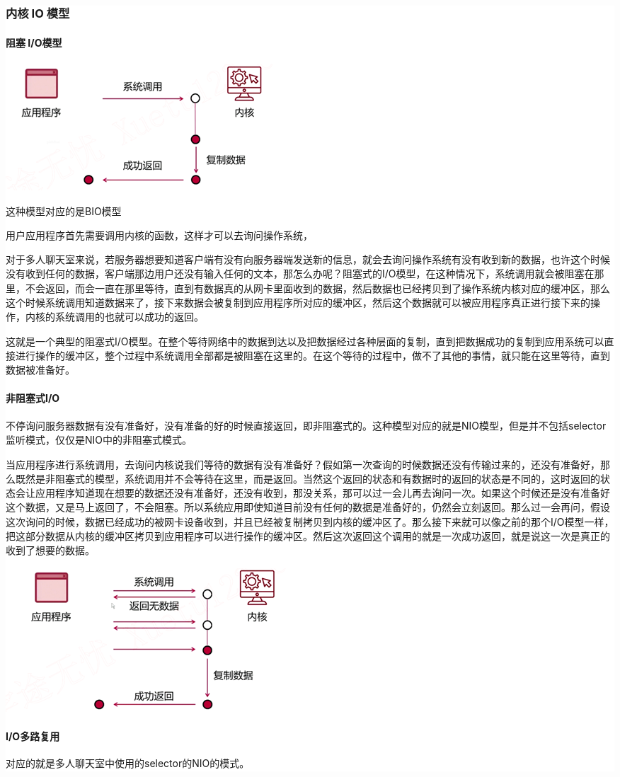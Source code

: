 ### 内核 IO 模型

#### 阻塞 I/O模型

![image-20201227172703515](images/WebServer/image-20201227172703515.png)

这种模型对应的是BIO模型

用户应用程序首先需要调用内核的函数，这样才可以去询问操作系统，

对于多人聊天室来说，若服务器想要知道客户端有没有向服务器端发送新的信息，就会去询问操作系统有没有收到新的数据，也许这个时候没有收到任何的数据，客户端那边用户还没有输入任何的文本，那怎么办呢？阻塞式的I/O模型，在这种情况下，系统调用就会被阻塞在那里，不会返回，而会一直在那里等待，直到有数据真的从网卡里面收到的数据，然后数据也已经拷贝到了操作系统内核对应的缓冲区，那么这个时候系统调用知道数据来了，接下来数据会被复制到应用程序所对应的缓冲区，然后这个数据就可以被应用程序真正进行接下来的操作，内核的系统调用的也就可以成功的返回。

这就是一个典型的阻塞式I/O模型。在整个等待网络中的数据到达以及把数据经过各种层面的复制，直到把数据成功的复制到应用系统可以直接进行操作的缓冲区，整个过程中系统调用全部都是被阻塞在这里的。在这个等待的过程中，做不了其他的事情，就只能在这里等待，直到数据被准备好。



#### 非阻塞式I/O

不停询问服务器数据有没有准备好，没有准备的好的时候直接返回，即非阻塞式的。这种模型对应的就是NIO模型，但是并不包括selector监听模式，仅仅是NIO中的非阻塞式模式。

 当应用程序进行系统调用，去询问内核说我们等待的数据有没有准备好？假如第一次查询的时候数据还没有传输过来的，还没有准备好，那么既然是非阻塞式的模型，系统调用并不会等待在这里，而是返回。当然这个返回的状态和有数据时的返回的状态是不同的，这时返回的状态会让应用程序知道现在想要的数据还没有准备好，还没有收到，那没关系，那可以过一会儿再去询问一次。如果这个时候还是没有准备好这个数据，又是马上返回了，不会阻塞。所以系统应用即使知道目前没有任何的数据是准备好的，仍然会立刻返回。那么过一会再问，假设这次询问的时候，数据已经成功的被网卡设备收到，并且已经被复制拷贝到内核的缓冲区了。那么接下来就可以像之前的那个I/O模型一样，把这部分数据从内核的缓冲区拷贝到应用程序可以进行操作的缓冲区。然后这次返回这个调用的就是一次成功返回，就是说这一次是真正的收到了想要的数据。

![image-20201227173148754](images/WebServer/image-20201227173148754.png)

 

#### I/O多路复用

对应的就是多人聊天室中使用的selector的NIO的模式。

